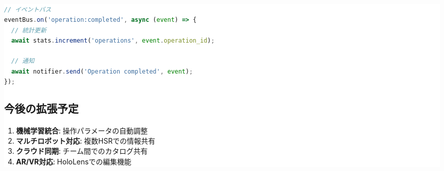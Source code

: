 ```typescript
// イベントバス
eventBus.on('operation:completed', async (event) => {
  // 統計更新
  await stats.increment('operations', event.operation_id);
  
  // 通知
  await notifier.send('Operation completed', event);
});
```

## 今後の拡張予定

1. **機械学習統合**: 操作パラメータの自動調整
2. **マルチロボット対応**: 複数HSRでの情報共有
3. **クラウド同期**: チーム間でのカタログ共有
4. **AR/VR対応**: HoloLensでの編集機能
